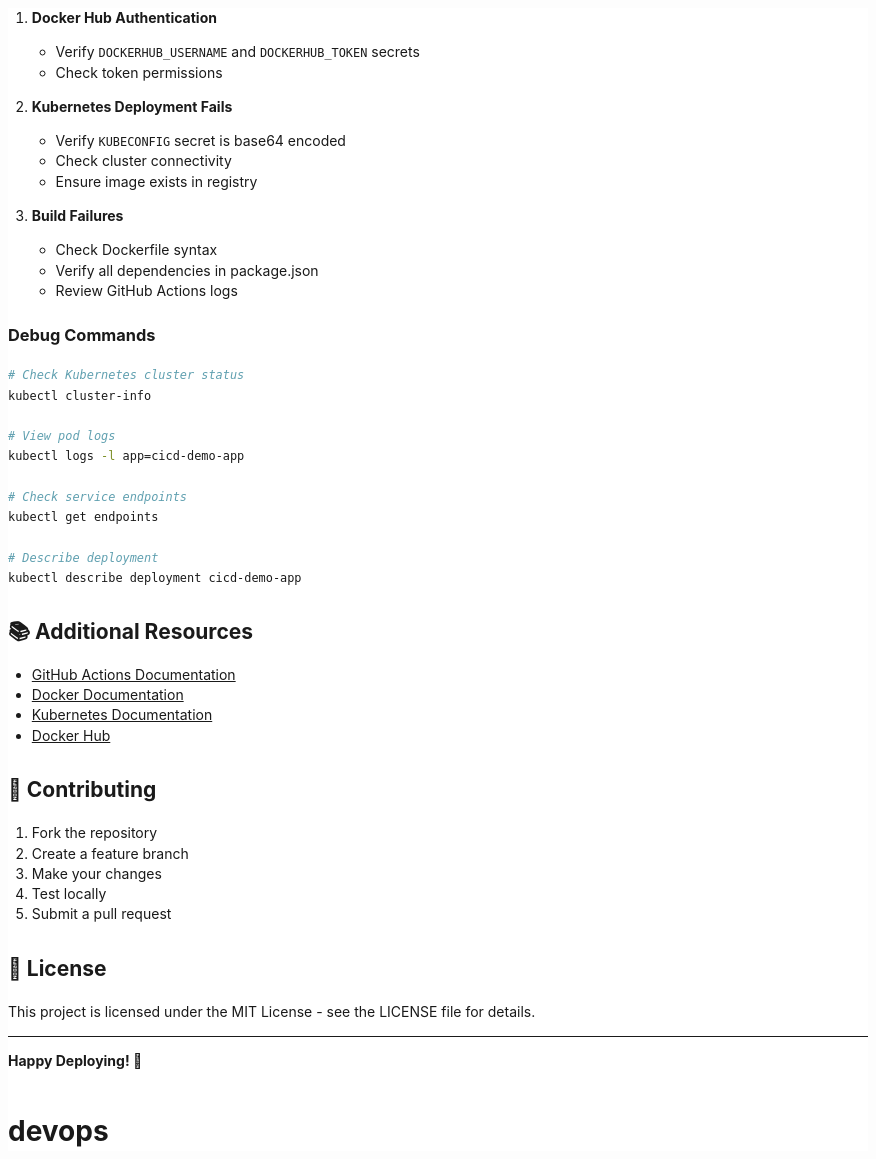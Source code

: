 1. **Docker Hub Authentication**
   - Verify `DOCKERHUB_USERNAME` and `DOCKERHUB_TOKEN` secrets
   - Check token permissions

2. **Kubernetes Deployment Fails**
   - Verify `KUBECONFIG` secret is base64 encoded
   - Check cluster connectivity
   - Ensure image exists in registry

3. **Build Failures**
   - Check Dockerfile syntax
   - Verify all dependencies in package.json
   - Review GitHub Actions logs

### Debug Commands

```bash
# Check Kubernetes cluster status
kubectl cluster-info

# View pod logs
kubectl logs -l app=cicd-demo-app

# Check service endpoints
kubectl get endpoints

# Describe deployment
kubectl describe deployment cicd-demo-app
```

## 📚 Additional Resources

- [GitHub Actions Documentation](https://docs.github.com/en/actions)
- [Docker Documentation](https://docs.docker.com/)
- [Kubernetes Documentation](https://kubernetes.io/docs/)
- [Docker Hub](https://hub.docker.com/)

## 🤝 Contributing

1. Fork the repository
2. Create a feature branch
3. Make your changes
4. Test locally
5. Submit a pull request

## 📄 License

This project is licensed under the MIT License - see the LICENSE file for details.

---

**Happy Deploying! 🚀**
# devops
